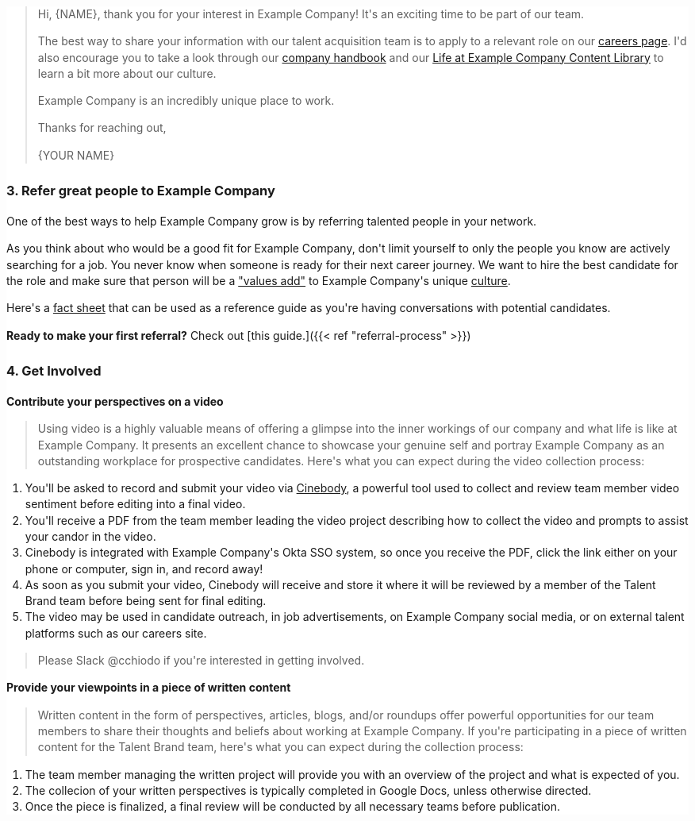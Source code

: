 > Hi, {NAME}, thank you for your interest in Example Company! It's an exciting time to be part of our team.
>
> The best way to share your information with our talent acquisition team is to apply to a relevant role on our [careers page](https://about.example_company.com/jobs/). I'd also encourage you to take a look through our [company handbook](/handbook/) and our [Life at Example Company Content Library](/handbook/people-group/employment-branding/content-library) to learn a bit more about our culture.
>
> Example Company is an incredibly unique place to work.
>
> Thanks for reaching out,
>
> {YOUR NAME}

### 3. Refer great people to Example Company

One of the best ways to help Example Company grow is by referring talented people in your network.

As you think about who would be a good fit for Example Company, don't limit yourself to only the people you know are actively searching for a job. You never know when someone is ready for their next career journey.
We want to hire the best candidate for the role and make sure that person will be a ["values add"](/handbook/values/#culture-fit-is-a-bad-excuse) to Example Company's unique [culture](/handbook/company/culture/).

Here's a [fact sheet](https://example_company.com/example_company-com/people-group/talent-acquisition/-/blob/master/Hiring_fact_sheet_-_2020-03.pdf) that can be used as a reference guide as you're having conversations with potential candidates.

**Ready to make your first referral?** Check out [this guide.]({{< ref "referral-process" >}})

### 4. Get Involved

**Contribute your perspectives on a video**
> Using video is a highly valuable means of offering a glimpse into the inner workings of our company and what life is like at Example Company. It presents an excellent chance to showcase your genuine self and portray Example Company as an outstanding workplace for prospective candidates. Here's what you can expect during the video collection process:
>
1. You'll be asked to record and submit your video via [Cinebody](https://www.cinebody.com/), a powerful tool used to collect and review team member video sentiment before editing into a final video.
1. You'll receive a PDF from the team member leading the video project describing how to collect the video and prompts to assist your candor in the video.
1. Cinebody is integrated with Example Company's Okta SSO system, so once you receive the PDF, click the link either on your phone or computer, sign in, and record away!
1. As soon as you submit your video, Cinebody will receive and store it where it will be reviewed by a member of the Talent Brand team before being sent for final editing.
1. The video may be used in candidate outreach, in job advertisements, on Example Company social media, or on external talent platforms such as our careers site.
>
>Please Slack @cchiodo if you're interested in getting involved.
>
**Provide your viewpoints in a piece of written content**
> Written content in the form of perspectives, articles, blogs, and/or roundups offer powerful opportunities for our team members to share their thoughts and beliefs about working at Example Company. If you're participating in a piece of written content for the Talent Brand team, here's what you can expect during the collection process:
>
1. The team member managing the written project will provide you with an overview of the project and what is expected of you.
1. The collecion of your written perspectives is typically completed in Google Docs, unless otherwise directed.
1. Once the piece is finalized, a final review will be conducted by all necessary teams before publication.